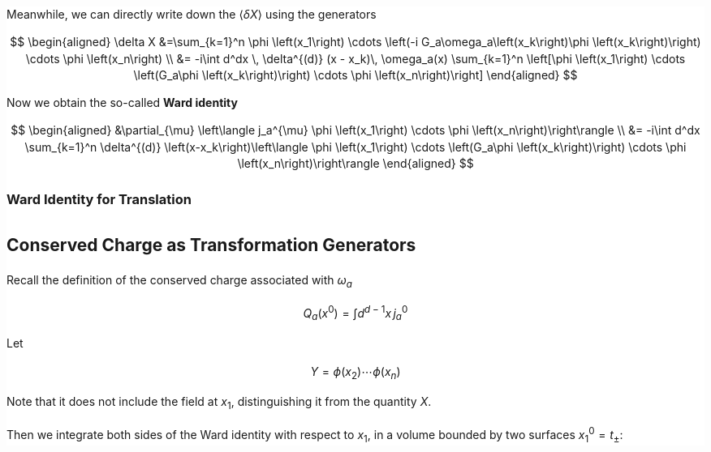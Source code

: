 Meanwhile, we can directly write down the $\langle \delta  X\rangle$ using the generators

$$
\begin{aligned}
    \delta  X
    &=\sum_{k=1}^n \phi \left(x_1\right) \cdots  
    \left(-i G_a\omega_a\left(x_k\right)\phi \left(x_k\right)\right) 
    \cdots \phi \left(x_n\right)
    \\
    &= -i\int d^dx \, 
    \delta^{(d)} (x - x_k)\,
    \omega_a(x)
    \sum_{k=1}^n \left[\phi \left(x_1\right) \cdots  \left(G_a\phi \left(x_k\right)\right) \cdots  \phi \left(x_n\right)\right]
\end{aligned}
$$

Now we obtain the so-called **Ward identity**

$$
\begin{aligned}
    &\partial_{\mu} \left\langle j_a^{\mu} \phi \left(x_1\right) \cdots  \phi \left(x_n\right)\right\rangle 
    \\
    &= -i\int d^dx \sum_{k=1}^n 
    \delta^{(d)} \left(x-x_k\right)\left\langle
    \phi \left(x_1\right) \cdots 
    \left(G_a\phi \left(x_k\right)\right) 
    \cdots \phi \left(x_n\right)\right\rangle
\end{aligned}
$$

### Ward Identity for Translation


## Conserved Charge as Transformation Generators

Recall the definition of the conserved charge associated with
$\omega_a$

$$
Q_a(x^0)=\int d^{d-1}x \, j_a^0
$$

Let 

$$
Y=\phi \left(x_2\right) \cdots  \phi \left(x_n\right)
$$ 

Note that it does not include the field at $x_1$, distinguishing it from the quantity $X$. 

Then we integrate both sides of the Ward identity with
respect to $x_1$, in a volume bounded by two surfaces $x_1^0=t_{\pm}$:
